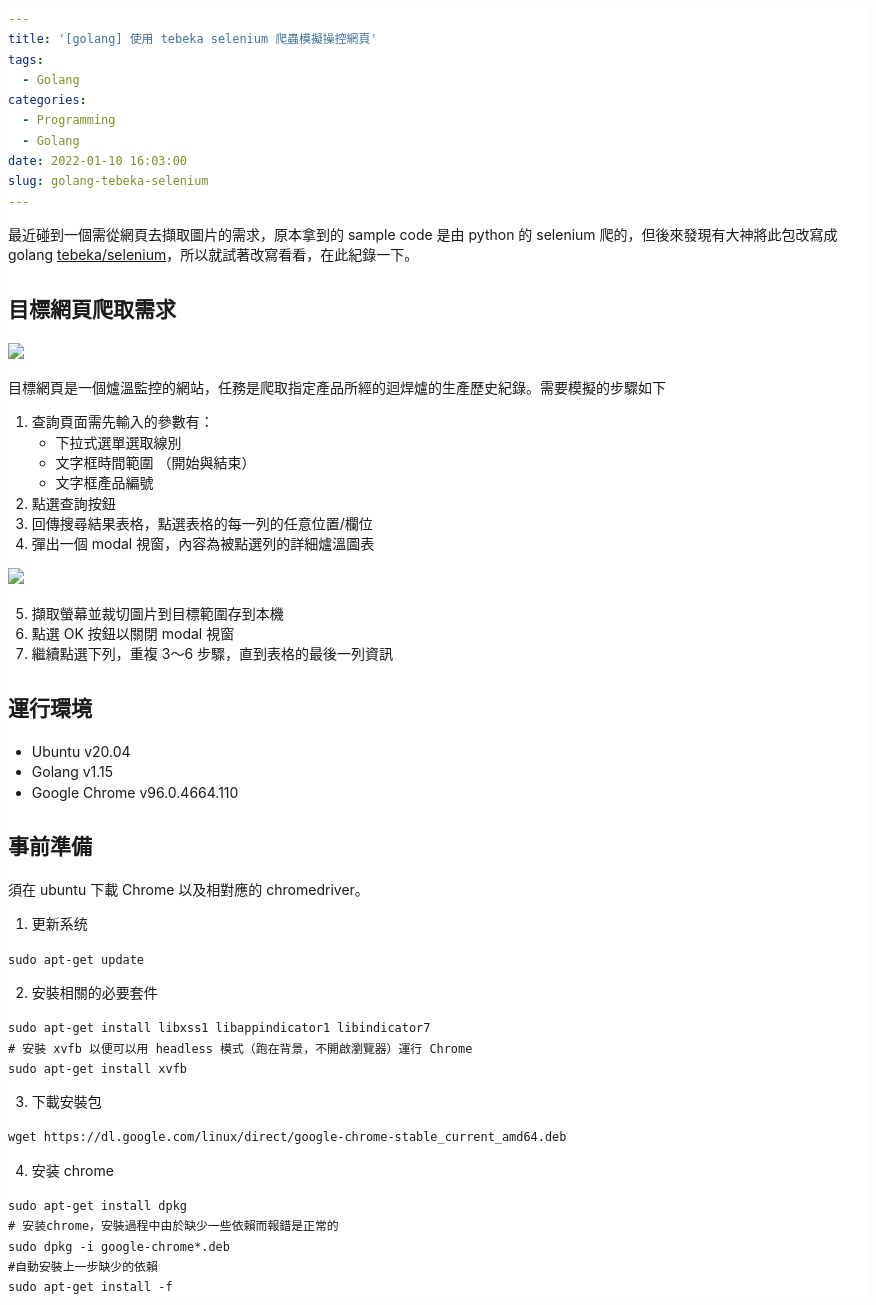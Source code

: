 ```yaml
---
title: '[golang] 使用 tebeka selenium 爬蟲模擬操控網頁'
tags:
  - Golang
categories:
  - Programming
  - Golang
date: 2022-01-10 16:03:00
slug: golang-tebeka-selenium
---
```

最近碰到一個需從網頁去擷取圖片的需求，原本拿到的 sample code 是由 python 的 selenium 爬的，但後來發現有大神將此包改寫成 golang [tebeka/selenium](https://github.com/tebeka/selenium)，所以就試著改寫看看，在此紀錄一下。


## 目標網頁爬取需求

![](https://imgur.com/xlxg7kZ.png)

目標網頁是一個爐溫監控的網站，任務是爬取指定產品所經的迴焊爐的生產歷史紀錄。需要模擬的步驟如下
1. 查詢頁面需先輸入的參數有：
	 - 下拉式選單選取線別
	 - 文字框時間範圍 （開始與結束）
	 - 文字框產品編號
2. 點選查詢按鈕
3. 回傳搜尋結果表格，點選表格的每一列的任意位置/欄位
4. 彈出一個 modal 視窗，內容為被點選列的詳細爐溫圖表

![](https://imgur.com/TBkYGVS.png)

5. 擷取螢幕並裁切圖片到目標範圍存到本機
6. 點選 OK 按鈕以關閉 modal 視窗
7. 繼續點選下列，重複 3～6 步驟，直到表格的最後一列資訊

## 運行環境
- Ubuntu v20.04
- Golang v1.15
- Google Chrome v96.0.4664.110

## 事前準備
須在 ubuntu 下載 Chrome 以及相對應的 chromedriver。
1. 更新系统
```
sudo apt-get update
```
2. 安裝相關的必要套件
```
sudo apt-get install libxss1 libappindicator1 libindicator7
# 安裝 xvfb 以便可以用 headless 模式（跑在背景，不開啟瀏覽器）運行 Chrome
sudo apt-get install xvfb
```
3. 下載安裝包
```
wget https://dl.google.com/linux/direct/google-chrome-stable_current_amd64.deb
```
4. 安装 chrome
```
sudo apt-get install dpkg 
# 安装chrome，安裝過程中由於缺少一些依賴而報錯是正常的
sudo dpkg -i google-chrome*.deb
#自動安裝上一步缺少的依賴
sudo apt-get install -f
```
